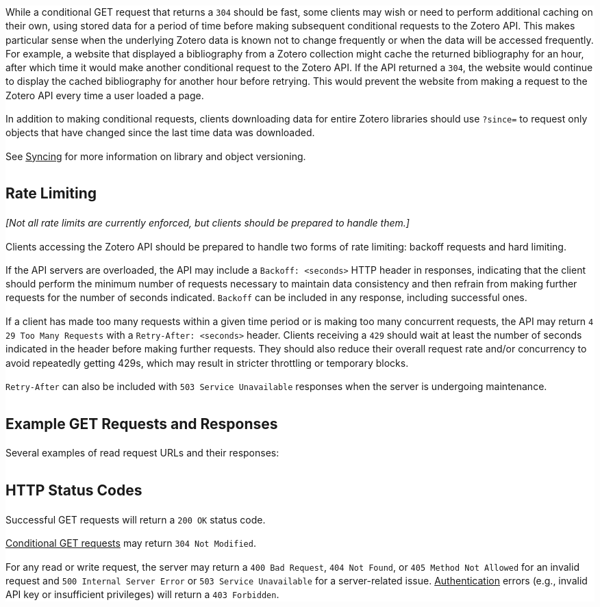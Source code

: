 While a conditional GET request that returns a `304` should be fast, some clients may wish or need to perform additional caching on their own, using stored data for a period of time before making subsequent conditional requests to the Zotero API. This makes particular sense when the underlying Zotero data is known not to change frequently or when the data will be accessed frequently. For example, a website that displayed a bibliography from a Zotero collection might cache the returned bibliography for an hour, after which time it would make another conditional request to the Zotero API. If the API returned a `304`, the website would continue to display the cached bibliography for another hour before retrying. This would prevent the website from making a request to the Zotero API every time a user loaded a page.

In addition to making conditional requests, clients downloading data for entire Zotero libraries should use `?since=` to request only objects that have changed since the last time data was downloaded.

See [Syncing](https://www.zotero.org/support/dev/web_api/v3/syncing "dev:web_api:v3:syncing") for more information on library and object versioning.

## Rate Limiting

*\[Not all rate limits are currently enforced, but clients should be prepared to handle them.\]*

Clients accessing the Zotero API should be prepared to handle two forms of rate limiting: backoff requests and hard limiting.

If the API servers are overloaded, the API may include a `Backoff: <seconds>` HTTP header in responses, indicating that the client should perform the minimum number of requests necessary to maintain data consistency and then refrain from making further requests for the number of seconds indicated. `Backoff` can be included in any response, including successful ones.

If a client has made too many requests within a given time period or is making too many concurrent requests, the API may return `429 Too Many Requests` with a `Retry-After: <seconds>` header. Clients receiving a `429` should wait at least the number of seconds indicated in the header before making further requests. They should also reduce their overall request rate and/or concurrency to avoid repeatedly getting 429s, which may result in stricter throttling or temporary blocks.

`Retry-After` can also be included with `503 Service Unavailable` responses when the server is undergoing maintenance.

## Example GET Requests and Responses

Several examples of read request URLs and their responses:

## HTTP Status Codes

Successful GET requests will return a `200 OK` status code.

[Conditional GET requests](https://www.zotero.org/support/dev/web_api/v3/#caching "dev:web_api:v3:basics ↵") may return `304 Not Modified`.

For any read or write request, the server may return a `400 Bad Request`, `404 Not Found`, or `405 Method Not Allowed` for an invalid request and `500 Internal Server Error` or `503 Service Unavailable` for a server-related issue. [Authentication](https://www.zotero.org/support/dev/web_api/v3/#authentication "dev:web_api:v3:basics ↵") errors (e.g., invalid API key or insufficient privileges) will return a `403 Forbidden`.
